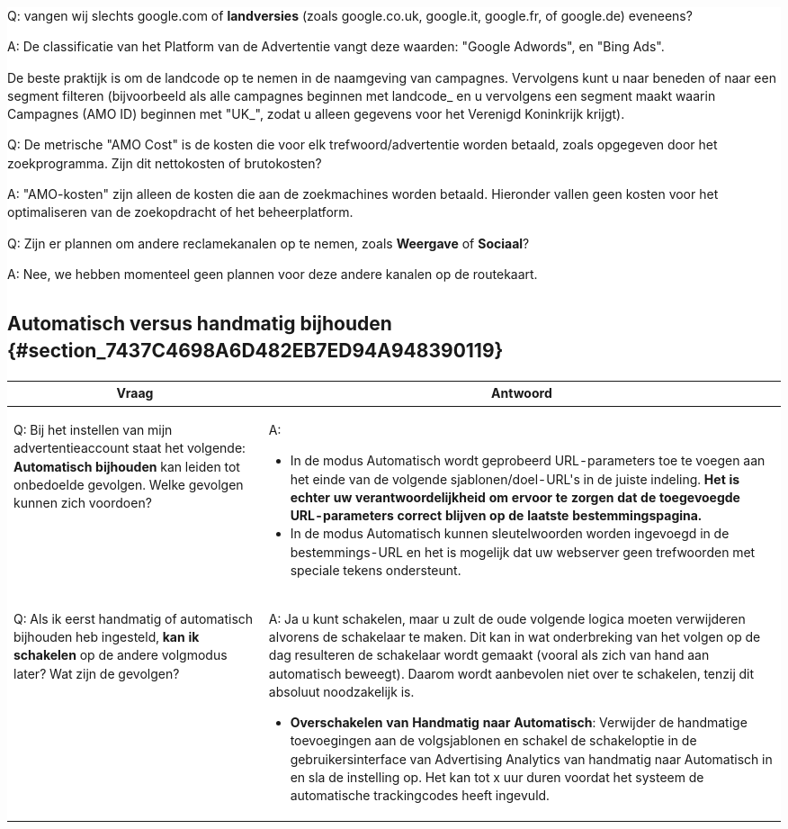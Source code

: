    <td colname="col1"> <p>Q: vangen wij slechts google.com of <b>landversies</b> (zoals google.co.uk, google.it, google.fr, of google.de) eveneens? </p> </td> 
   <td colname="col2"> <p>A: De classificatie van het Platform van de Advertentie vangt deze waarden: "Google Adwords", en "Bing Ads". </p> <p>De beste praktijk is om de landcode op te nemen in de naamgeving van campagnes. Vervolgens kunt u naar beneden of naar een segment filteren (bijvoorbeeld als alle campagnes beginnen met landcode_ en u vervolgens een segment maakt waarin Campagnes (AMO ID) beginnen met "UK_", zodat u alleen gegevens voor het Verenigd Koninkrijk krijgt). </p> </td> 
  </tr> 
  <tr> 
   <td colname="col1"> <p>Q: De metrische "AMO Cost" is de kosten die voor elk trefwoord/advertentie worden betaald, zoals opgegeven door het zoekprogramma. Zijn dit nettokosten of brutokosten? </p> </td> 
   <td colname="col2"> <p>A: "AMO-kosten" zijn alleen de kosten die aan de zoekmachines worden betaald. Hieronder vallen geen kosten voor het optimaliseren van de zoekopdracht of het beheerplatform. </p> </td> 
  </tr> 
  <tr> 
   <td colname="col1"> <p>Q: Zijn er plannen om andere reclamekanalen op te nemen, zoals <b>Weergave</b> of <b>Sociaal</b>? </p> </td> 
   <td colname="col2"> <p>A: Nee, we hebben momenteel geen plannen voor deze andere kanalen op de routekaart. </p> </td> 
  </tr> 
 </tbody> 
</table>

## Automatisch versus handmatig bijhouden {#section_7437C4698A6D482EB7ED94A948390119}

<table id="table_9738FF8459574ED2937A860A665BE739"> 
 <thead> 
  <tr> 
   <th colname="col1" class="entry"> Vraag </th> 
   <th colname="col2" class="entry"> Antwoord </th> 
  </tr> 
 </thead>
 <tbody> 
  <tr> 
   <td colname="col1"> <p>Q: Bij het instellen van mijn advertentieaccount staat het volgende:<b> Automatisch bijhouden</b> kan leiden tot onbedoelde gevolgen. Welke gevolgen kunnen zich voordoen? </p> </td> 
   <td colname="col2"> <p>A: 
     <ul id="ul_59EFF4A2ECE947EBBDB6A9FF6D072FE0"> 
      <li id="li_8731E4B7D6ED4F0996B3630A35D5BAC4">In de modus Automatisch wordt geprobeerd URL-parameters toe te voegen aan het einde van de volgende sjablonen/doel-URL's in de juiste indeling. <b>Het is echter uw verantwoordelijkheid om ervoor te zorgen dat de toegevoegde URL-parameters correct blijven op de laatste bestemmingspagina. </b> </li> 
      <li id="li_1202FE1FC88342378A60E8FE65E5426B">In de modus Automatisch kunnen sleutelwoorden worden ingevoegd in de bestemmings-URL en het is mogelijk dat uw webserver geen trefwoorden met speciale tekens ondersteunt. </li> 
     </ul> </p> </td> 
  </tr> 
  <tr> 
   <td colname="col1"> <p>Q: Als ik eerst handmatig of automatisch bijhouden heb ingesteld, <b>kan ik schakelen</b> op de andere volgmodus later? Wat zijn de gevolgen? </p> </td> 
   <td colname="col2"> <p>A: Ja u kunt schakelen, maar u zult de oude volgende logica moeten verwijderen alvorens de schakelaar te maken. Dit kan in wat onderbreking van het volgen op de dag resulteren de schakelaar wordt gemaakt (vooral als zich van hand aan automatisch beweegt). Daarom wordt aanbevolen niet over te schakelen, tenzij dit absoluut noodzakelijk is. </p> 
    <ul id="ul_3F3CADD1C97B4947A13837CEE63A599D"> 
     <li id="li_CB9265951FD040388AEAB9EAD790A36E"><b>Overschakelen van Handmatig naar Automatisch</b>: Verwijder de handmatige toevoegingen aan de volgsjablonen en schakel de schakeloptie in de gebruikersinterface van Advertising Analytics van handmatig naar Automatisch in en sla de instelling op. Het kan tot x uur duren voordat het systeem de automatische trackingcodes heeft ingevuld. </li> 